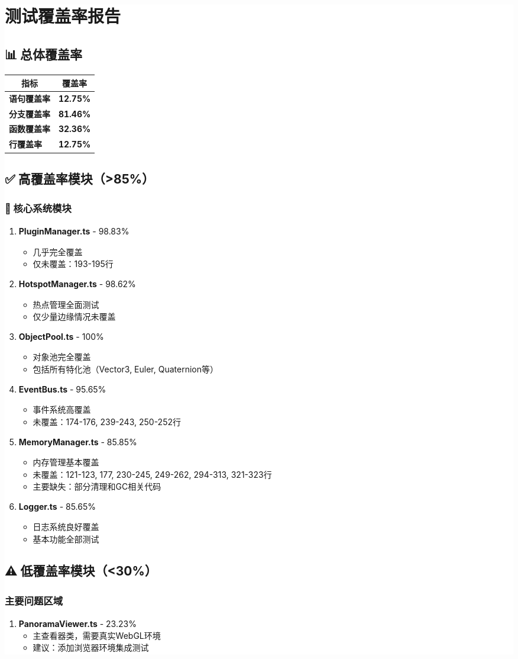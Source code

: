 # 测试覆盖率报告

## 📊 总体覆盖率

| 指标 | 覆盖率 |
|------|--------|
| **语句覆盖率** | **12.75%** |
| **分支覆盖率** | **81.46%** |
| **函数覆盖率** | **32.36%** |
| **行覆盖率** | **12.75%** |

## ✅ 高覆盖率模块（>85%）

### 🎯 核心系统模块

1. **PluginManager.ts** - 98.83%
   - 几乎完全覆盖
   - 仅未覆盖：193-195行

2. **HotspotManager.ts** - 98.62%
   - 热点管理全面测试
   - 仅少量边缘情况未覆盖

3. **ObjectPool.ts** - 100%
   - 对象池完全覆盖
   - 包括所有特化池（Vector3, Euler, Quaternion等）

4. **EventBus.ts** - 95.65%
   - 事件系统高覆盖
   - 未覆盖：174-176, 239-243, 250-252行

5. **MemoryManager.ts** - 85.85%
   - 内存管理基本覆盖
   - 未覆盖：121-123, 177, 230-245, 249-262, 294-313, 321-323行
   - 主要缺失：部分清理和GC相关代码

6. **Logger.ts** - 85.65%
   - 日志系统良好覆盖
   - 基本功能全部测试

## ⚠️ 低覆盖率模块（<30%）

### 主要问题区域

1. **PanoramaViewer.ts** - 23.23%
   - 主查看器类，需要真实WebGL环境
   - 建议：添加浏览器环境集成测试
